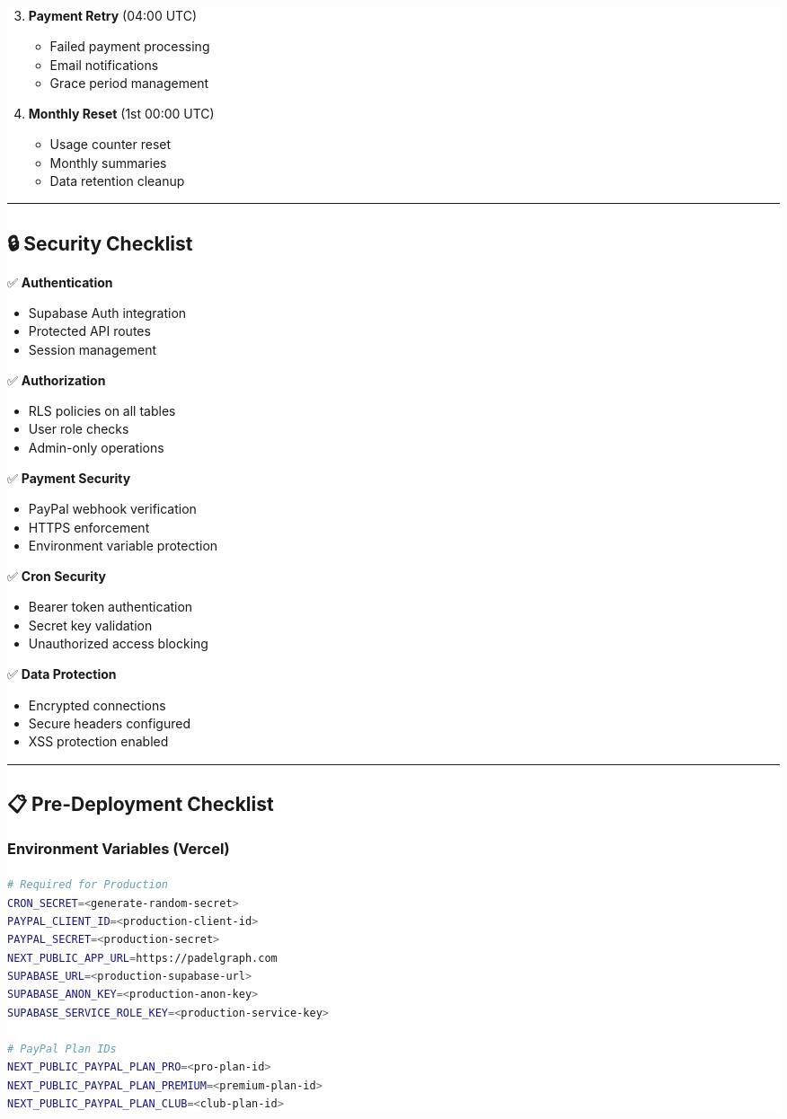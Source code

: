 3. **Payment Retry** (04:00 UTC)
   - Failed payment processing
   - Email notifications
   - Grace period management

4. **Monthly Reset** (1st 00:00 UTC)
   - Usage counter reset
   - Monthly summaries
   - Data retention cleanup

---

## 🔒 Security Checklist

✅ **Authentication**
- Supabase Auth integration
- Protected API routes
- Session management

✅ **Authorization**
- RLS policies on all tables
- User role checks
- Admin-only operations

✅ **Payment Security**
- PayPal webhook verification
- HTTPS enforcement
- Environment variable protection

✅ **Cron Security**
- Bearer token authentication
- Secret key validation
- Unauthorized access blocking

✅ **Data Protection**
- Encrypted connections
- Secure headers configured
- XSS protection enabled

---

## 📋 Pre-Deployment Checklist

### Environment Variables (Vercel)
```bash
# Required for Production
CRON_SECRET=<generate-random-secret>
PAYPAL_CLIENT_ID=<production-client-id>
PAYPAL_SECRET=<production-secret>
NEXT_PUBLIC_APP_URL=https://padelgraph.com
SUPABASE_URL=<production-supabase-url>
SUPABASE_ANON_KEY=<production-anon-key>
SUPABASE_SERVICE_ROLE_KEY=<production-service-key>

# PayPal Plan IDs
NEXT_PUBLIC_PAYPAL_PLAN_PRO=<pro-plan-id>
NEXT_PUBLIC_PAYPAL_PLAN_PREMIUM=<premium-plan-id>
NEXT_PUBLIC_PAYPAL_PLAN_CLUB=<club-plan-id>
```
